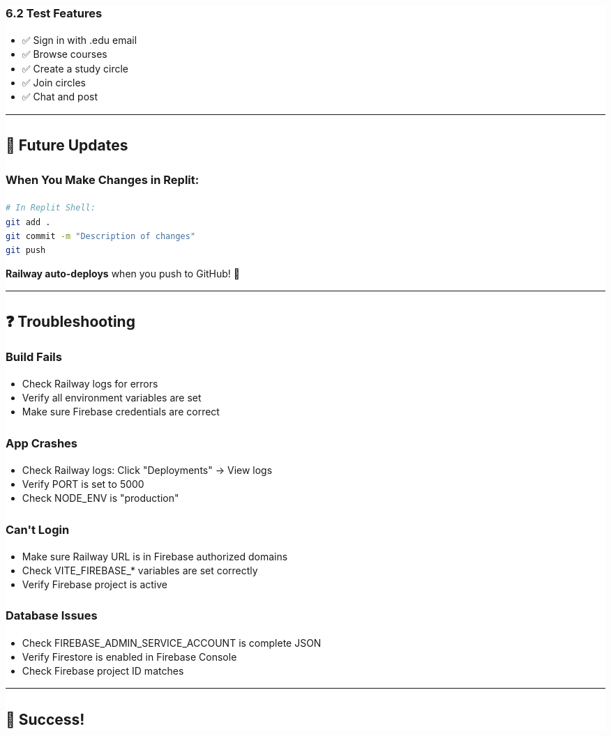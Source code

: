 ### 6.2 Test Features
- ✅ Sign in with .edu email
- ✅ Browse courses
- ✅ Create a study circle
- ✅ Join circles
- ✅ Chat and post

---

## 🔄 **Future Updates**

### When You Make Changes in Replit:

```bash
# In Replit Shell:
git add .
git commit -m "Description of changes"
git push
```

**Railway auto-deploys** when you push to GitHub! 🎉

---

## ❓ **Troubleshooting**

### Build Fails
- Check Railway logs for errors
- Verify all environment variables are set
- Make sure Firebase credentials are correct

### App Crashes
- Check Railway logs: Click "Deployments" → View logs
- Verify PORT is set to 5000
- Check NODE_ENV is "production"

### Can't Login
- Make sure Railway URL is in Firebase authorized domains
- Check VITE_FIREBASE_* variables are set correctly
- Verify Firebase project is active

### Database Issues
- Check FIREBASE_ADMIN_SERVICE_ACCOUNT is complete JSON
- Verify Firestore is enabled in Firebase Console
- Check Firebase project ID matches

---

## 🎉 **Success!**
